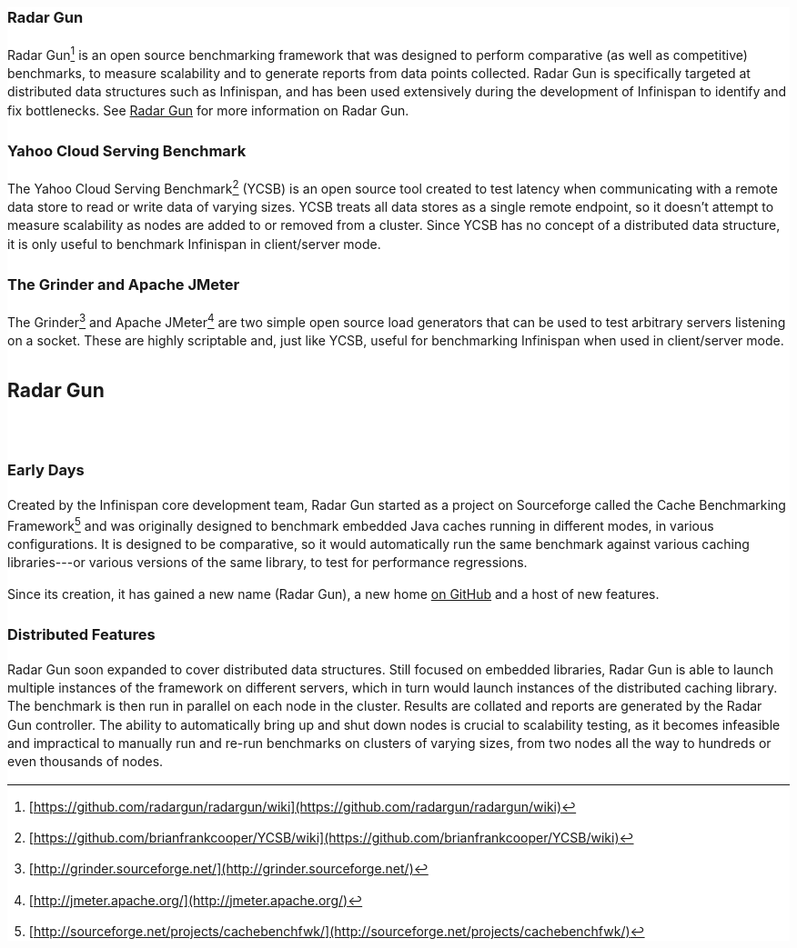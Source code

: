 

### Radar Gun

Radar Gun[^2] is an open source benchmarking framework that was designed
to perform comparative (as well as competitive) benchmarks, to measure
scalability and to generate reports from data points collected. Radar
Gun is specifically targeted at distributed data structures such as
Infinispan, and has been used extensively during the development of
Infinispan to identify and fix bottlenecks. See <a href="#posa.infinispan.radargun">Radar Gun</a> for more information on Radar Gun.

### Yahoo Cloud Serving Benchmark

The Yahoo Cloud Serving Benchmark[^3] (YCSB) is an open source tool
created to test latency when communicating with a remote data store to
read or write data of varying sizes. YCSB treats all data stores as a
single remote endpoint, so it doesn’t attempt to measure scalability as
nodes are added to or removed from a cluster. Since YCSB has no concept
of a distributed data structure, it is only useful to benchmark
Infinispan in client/server mode.

### The Grinder and Apache JMeter

The Grinder[^4] and Apache JMeter[^5] are two simple open source load
generators that can be used to test arbitrary servers listening on a
socket. These are highly scriptable and, just like YCSB, useful for benchmarking
Infinispan when used in client/server mode.

## Radar Gun
<a name="posa.infinispan.radargun">&nbsp;</a>

### Early Days

Created by the Infinispan core development team, Radar Gun started
as a project on Sourceforge called the Cache Benchmarking
Framework[^6] and was originally designed to benchmark embedded Java
caches running in different modes, in various configurations. It is
designed to be comparative, so it would automatically run the same
benchmark against various caching libraries---or various versions of the
same library, to test for performance regressions. 

Since its creation, it has gained a new name (Radar Gun), a new home
[on GitHub](http://github.com/radargun) and a host of
new features.



### Distributed Features

Radar Gun soon expanded to cover distributed data structures. Still
focused on embedded libraries, Radar Gun is able to launch multiple
instances of the framework on different servers, which in turn would
launch instances of the distributed caching library. The benchmark is
then run in parallel on each node in the cluster. Results are
collated and reports are generated by the Radar Gun controller. The ability
to automatically bring up and shut down nodes is crucial to scalability
testing, as it becomes infeasible and impractical to manually run and
re-run benchmarks on clusters of varying sizes, from two nodes all
the way to hundreds or even thousands of nodes.


[^f1]: [http://www.infinispan.org](http://www.infinispan.org)
[^2]: [https://github.com/radargun/radargun/wiki](https://github.com/radargun/radargun/wiki)
[^3]: [https://github.com/brianfrankcooper/YCSB/wiki](https://github.com/brianfrankcooper/YCSB/wiki)
[^4]: [http://grinder.sourceforge.net/](http://grinder.sourceforge.net/)
[^5]: [http://jmeter.apache.org/](http://jmeter.apache.org/)
[^6]: [http://sourceforge.net/projects/cachebenchfwk/](http://sourceforge.net/projects/cachebenchfwk/)
[^7]: [http://www.jgroups.org](http://www.jgroups.org)
[^8]: [http://www.netty.io](http://www.netty.io)
[^9]: [http://www.jboss.org/jbossmarshalling](http://www.jboss.org/jbossmarshalling)
[^10]: [http://www.md.chalmers.se/\~tsigas/papers/Lock-Free-Deques-Doubly-Lists-JPDC.pdf](http://www.md.chalmers.se/\~tsigas/papers/Lock-Free-Deques-Doubly-Lists-JPDC.pdf)
[^11]: [http://dl.acm.org/citation.cfm?id=1546683.1547428](http://dl.acm.org/citation.cfm?id=1546683.1547428)
[^12]: [http://dl.acm.org/citation.cfm?id=511334.511340](http://dl.acm.org/citation.cfm?id=511334.511340)
[^13]: [http://www.jgroups.org/manual/html/user-advanced.html#d0e3284](http://www.jgroups.org/manual/html/user-advanced.html#d0e3284)
[^14]: [http://howtojboss.com/2013/01/08/data-grid-performance-tuning/](http://howtojboss.com/2013/01/08/data-grid-performance-tuning/)
[^15]: [http://openjdk.java.net/](http://openjdk.java.net/)
[^16]: [http://www.oracle.com/technetwork/java/javase/downloads/index.html](http://www.oracle.com/technetwork/java/javase/downloads/index.html)
[^17]: [http://www.oracle.com/technetwork/java/javase/gc-tuning-6-140523.html#cms](http://www.oracle.com/technetwork/java/javase/gc-tuning-6-140523.html#cms)
[^18]: [http://www.oracle.com/technetwork/java/javase/tech/largememory-jsp-137182.html](http://www.oracle.com/technetwork/java/javase/tech/largememory-jsp-137182.html)
[^19]: [http://www.azulsystems.com/technology/c4-garbage-collector](http://www.azulsystems.com/technology/c4-garbage-collector)
[^20]: [http://www.azulsystems.com/products/zing/virtual-machine](http://www.azulsystems.com/products/zing/virtual-machine)